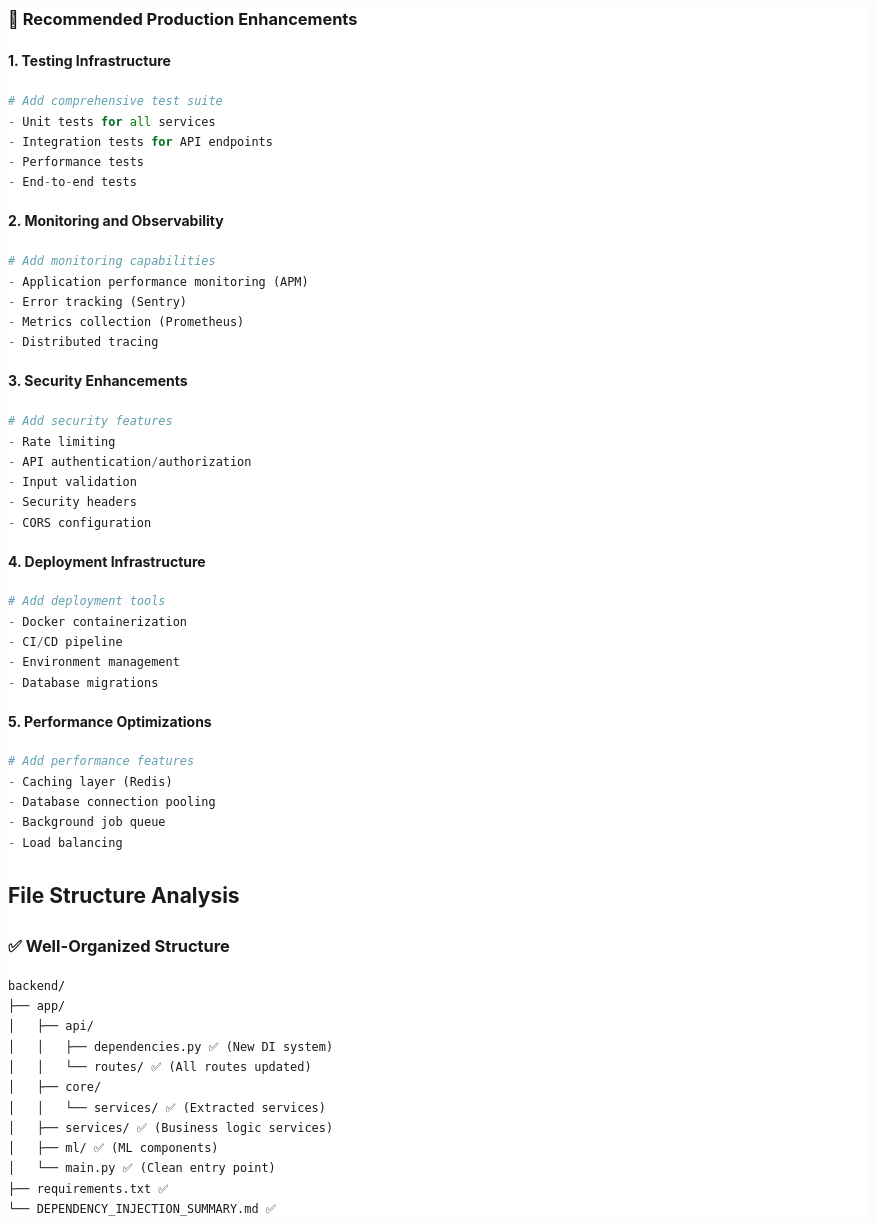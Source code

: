 ### 🔧 **Recommended Production Enhancements**

#### 1. **Testing Infrastructure**
```python
# Add comprehensive test suite
- Unit tests for all services
- Integration tests for API endpoints
- Performance tests
- End-to-end tests
```

#### 2. **Monitoring and Observability**
```python
# Add monitoring capabilities
- Application performance monitoring (APM)
- Error tracking (Sentry)
- Metrics collection (Prometheus)
- Distributed tracing
```

#### 3. **Security Enhancements**
```python
# Add security features
- Rate limiting
- API authentication/authorization
- Input validation
- Security headers
- CORS configuration
```

#### 4. **Deployment Infrastructure**
```python
# Add deployment tools
- Docker containerization
- CI/CD pipeline
- Environment management
- Database migrations
```

#### 5. **Performance Optimizations**
```python
# Add performance features
- Caching layer (Redis)
- Database connection pooling
- Background job queue
- Load balancing
```

## File Structure Analysis

### ✅ **Well-Organized Structure**
```
backend/
├── app/
│   ├── api/
│   │   ├── dependencies.py ✅ (New DI system)
│   │   └── routes/ ✅ (All routes updated)
│   ├── core/
│   │   └── services/ ✅ (Extracted services)
│   ├── services/ ✅ (Business logic services)
│   ├── ml/ ✅ (ML components)
│   └── main.py ✅ (Clean entry point)
├── requirements.txt ✅
└── DEPENDENCY_INJECTION_SUMMARY.md ✅
```